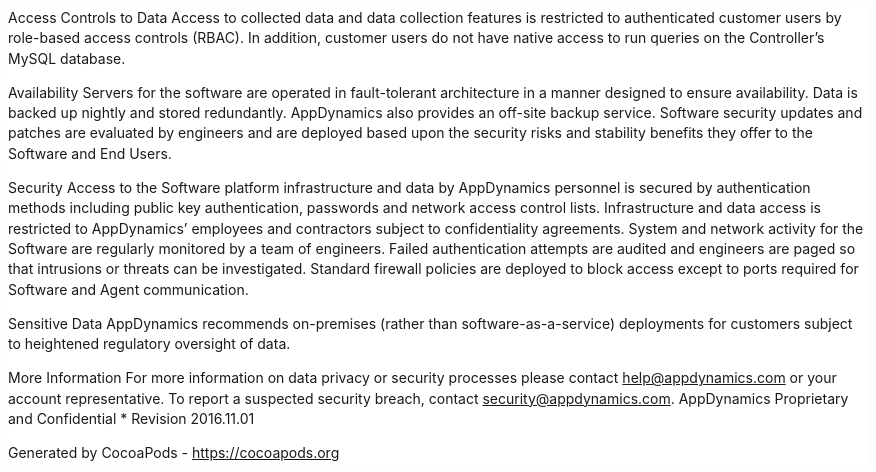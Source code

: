Access Controls to Data
Access to collected data and data collection features is restricted to authenticated customer users by role-based access controls (RBAC). In addition, customer users do not have native access to run queries on the Controller’s MySQL database.

Availability
Servers for the software are operated in fault-tolerant architecture in a manner designed to ensure availability. Data is backed up nightly and stored redundantly. AppDynamics also provides an off-site backup service. Software security updates and patches are evaluated by engineers and are deployed based upon the security risks and stability benefits they offer to the Software and End Users.

Security
Access to the Software platform infrastructure and data by AppDynamics personnel is secured by authentication methods including public key authentication, passwords and network access control lists. Infrastructure and data access is restricted to AppDynamics’ employees and contractors subject to confidentiality agreements. System and network activity for the Software are regularly monitored by a team of engineers. Failed authentication attempts are audited and engineers are paged so that intrusions or threats can be investigated. Standard firewall policies are deployed to block access except to ports required for Software and Agent communication.

Sensitive Data 
AppDynamics recommends on-premises (rather than software-as-a-service) deployments for customers subject to heightened regulatory oversight of data.  

More Information
For more information on data privacy or security processes please contact help@appdynamics.com or your account representative. To report a suspected security breach, contact security@appdynamics.com.
AppDynamics Proprietary and Confidential * Revision 2016.11.01

Generated by CocoaPods - https://cocoapods.org
